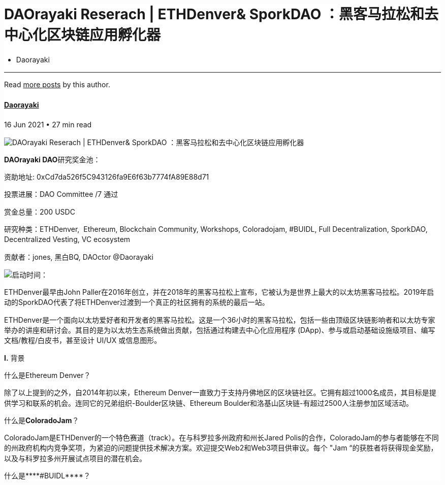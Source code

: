 

DAOrayaki Reserach | ETHDenver& SporkDAO ：黑客马拉松和去中心化区块链应用孵化器
============================================================




* Daorayaki
---------


Read [more posts](/author/daorayaki/) by this author.



#### [Daorayaki](/author/daorayaki/)



16 Jun 2021
• 27 min read






![DAOrayaki  Reserach | ETHDenver& SporkDAO ：黑客马拉松和去中心化区块链应用孵化器](/content/images/size/w2000/2021/06/src-http___0xzx.com_wp-content_uploads_2020_01_ETHDEN2020_Flyer_4x6_Front_FOR_PRINT_page-0001.jpg-refer-http___0xzx-1.jpg)



****DAOrayaki DAO****研究奖金池：

资助地址: 0xCd7da526f5C943126fa9E6f63b7774fA89E88d71

投票进展：DAO Committee /7 通过

赏金总量：200 USDC

研究种类：ETHDenver,  Ethereum, Blockchain Community, Workshops, Coloradojam, #BUIDL, Full Decentralization, SporkDAO, Decentralized Vesting, VC ecosystem

贡献者：jones, 黑白BQ, DAOctor @Daorayaki

![](http://daorayaki.org/content/images/2021/06/----_20210426113809-13.png)启动时间：

ETHDenver最早由John Paller在2016年创立，并在2018年的黑客马拉松上宣布，它被认为是世界上最大的以太坊黑客马拉松。2019年启动的SporkDAO代表了将ETHDenver过渡到一个真正的社区拥有的系统的最后一站。

ETHDenver是一个面向以太坊爱好者和开发者的黑客马拉松。这是一个36小时的黑客马拉松，包括一些由顶级区块链影响者和以太坊专家举办的讲座和研讨会。其目的是为以太坊生态系统做出贡献，包括通过构建去中心化应用程序 (DApp)、参与或启动基础设施级项目、编写文档/教程/白皮书，甚至设计 UI/UX 或信息图形。

****I.**** 背景

什么是Ethereum Denver？

除了以上提到的之外，自2014年初以来，Ethereum Denver一直致力于支持丹佛地区的区块链社区。它拥有超过1000名成员，其目标是提供学习和联系的机会。连同它的兄弟组织-Boulder区块链、Ethereum Boulder和洛基山区块链-有超过2500人注册参加区域活动。

什么是****ColoradoJam****？

ColoradoJam是ETHDenver的一个特色赛道（track）。在与科罗拉多州政府和州长Jared Polis的合作，ColoradoJam的参与者能够在不同的州政府机构内竞争奖项，为紧迫的问题提供技术解决方案。欢迎提交Web2和Web3项目供审议。每个 "Jam “的获胜者将获得现金奖励，以及与科罗拉多州开展试点项目的潜在机会。

什么是****#BUIDL****？
